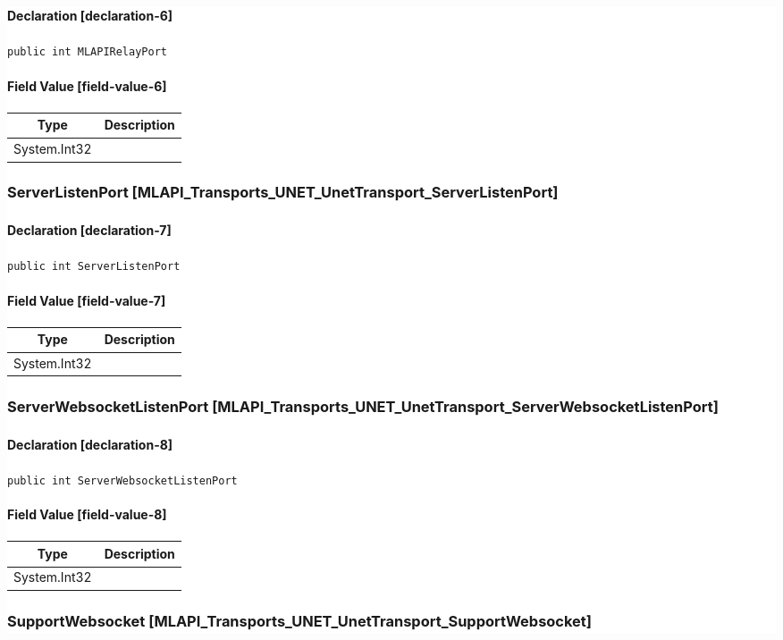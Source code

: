 </div>

#### Declaration [declaration-6]

    public int MLAPIRelayPort

#### Field Value [field-value-6]

| Type                                   | Description |
|----------------------------------------|-------------|
| <span class="xref">System.Int32</span> |             |

### ServerListenPort [MLAPI_Transports_UNET_UnetTransport_ServerListenPort]

<div class="markdown level1 summary" markdown="1">

</div>

<div class="markdown level1 conceptual" markdown="1">

</div>

#### Declaration [declaration-7]

    public int ServerListenPort

#### Field Value [field-value-7]

| Type                                   | Description |
|----------------------------------------|-------------|
| <span class="xref">System.Int32</span> |             |

### ServerWebsocketListenPort [MLAPI_Transports_UNET_UnetTransport_ServerWebsocketListenPort]

<div class="markdown level1 summary" markdown="1">

</div>

<div class="markdown level1 conceptual" markdown="1">

</div>

#### Declaration [declaration-8]

    public int ServerWebsocketListenPort

#### Field Value [field-value-8]

| Type                                   | Description |
|----------------------------------------|-------------|
| <span class="xref">System.Int32</span> |             |

### SupportWebsocket [MLAPI_Transports_UNET_UnetTransport_SupportWebsocket]
